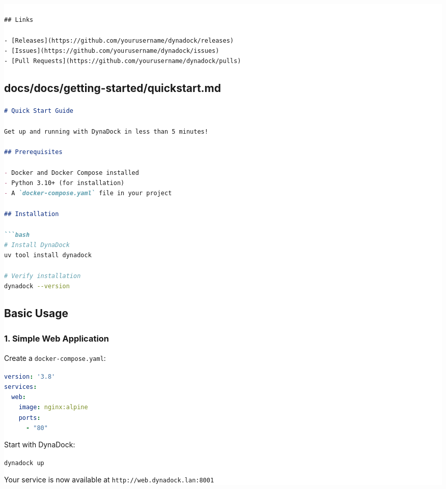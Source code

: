 ```

## Links

- [Releases](https://github.com/yourusername/dynadock/releases)
- [Issues](https://github.com/yourusername/dynadock/issues)
- [Pull Requests](https://github.com/yourusername/dynadock/pulls)
```

## docs/docs/getting-started/quickstart.md

```markdown
# Quick Start Guide

Get up and running with DynaDock in less than 5 minutes!

## Prerequisites

- Docker and Docker Compose installed
- Python 3.10+ (for installation)
- A `docker-compose.yaml` file in your project

## Installation

```bash
# Install DynaDock
uv tool install dynadock

# Verify installation
dynadock --version
```

## Basic Usage

### 1. Simple Web Application

Create a `docker-compose.yaml`:

```yaml
version: '3.8'
services:
  web:
    image: nginx:alpine
    ports:
      - "80"
```

Start with DynaDock:

```bash
dynadock up
```

Your service is now available at `http://web.dynadock.lan:8001`
